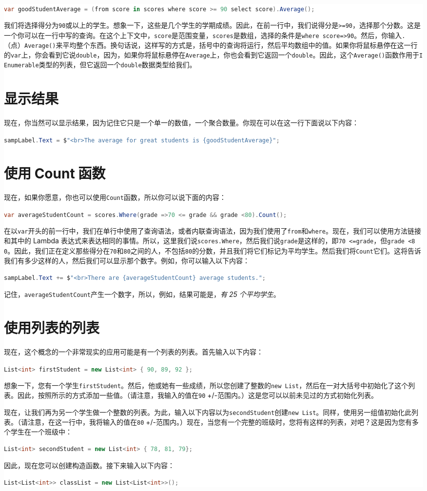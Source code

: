 ```cs
var goodStudentAverage = (from score in scores where score >= 90 select score).Average();
```

我们将选择得分为`90`或以上的学生。想象一下，这些是几个学生的学期成绩。因此，在前一行中，我们说得分是`>=90`，选择那个分数。这是一个你可以在一行中写的查询。在这个上下文中，`score`是范围变量，`scores`是数组，选择的条件是`where score=>90`。然后，你输入`.`（点）`Average()`来平均整个东西。换句话说，这样写的方式是，括号中的查询将运行，然后平均数组中的值。如果你将鼠标悬停在这一行的`var`上，你会看到它说`double`，因为，如果你将鼠标悬停在`Average`上，你也会看到它返回一个`double`。因此，这个`Average()`函数作用于`IEnumerable`类型的列表，但它返回一个`double`数据类型给我们。

# 显示结果

现在，你当然可以显示结果，因为记住它只是一个单一的数值，一个聚合数量。你现在可以在这一行下面说以下内容：

```cs
sampLabel.Text = $"<br>The average for great students is {goodStudentAverage}";
```

# 使用 Count 函数

现在，如果你愿意，你也可以使用`Count`函数，所以你可以说下面的内容：

```cs
var averageStudentCount = scores.Where(grade =>70 <= grade && grade <80).Count();
```

在以`var`开头的前一行中，我们在单行中使用了查询语法，或者内联查询语法，因为我们使用了`from`和`where`。现在，我们可以使用方法链接和其中的 Lambda 表达式来表达相同的事情。所以，这里我们说`scores.Where`，然后我们说`grade`是这样的，即`70 <=grade`，但`grade <80`。因此，我们正在定义那些得分在`70`和`80`之间的人，不包括`80`的分数，并且我们将它们标记为平均学生。然后我们将`Count`它们。这将告诉我们有多少这样的人，然后我们可以显示那个数字。例如，你可以输入以下内容：

```cs
sampLabel.Text += $"<br>There are {averageStudentCount} average students.";
```

记住，`averageStudentCount`产生一个数字，所以，例如，结果可能是，*有 25 个平均学生*。

# 使用列表的列表

现在，这个概念的一个非常现实的应用可能是有一个列表的列表。首先输入以下内容：

```cs
List<int> firstStudent = new List<int> { 90, 89, 92 };
```

想象一下，您有一个学生`firstStudent`。然后，他或她有一些成绩，所以您创建了整数的`new List`，然后在一对大括号中初始化了这个列表。因此，按照所示的方式添加一些值。（请注意，我输入的值在`90` +/-范围内。）这是您可以以前未见过的方式初始化列表。

现在，让我们再为另一个学生做一个整数的列表。为此，输入以下内容以为`secondStudent`创建`new List`。同样，使用另一组值初始化此列表。（请注意，在这一行中，我将输入的值在`80` +/-范围内。）现在，当您有一个完整的班级时，您将有这样的列表，对吧？这是因为您有多个学生在一个班级中：

```cs
List<int> secondStudent = new List<int> { 78, 81, 79};
```

因此，现在您可以创建构造函数。接下来输入以下内容：

```cs
List<List<int>> classList = new List<List<int>>();
```
